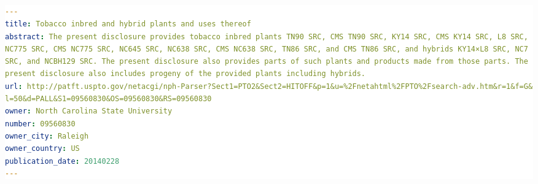 ```yaml
---
title: Tobacco inbred and hybrid plants and uses thereof
abstract: The present disclosure provides tobacco inbred plants TN90 SRC, CMS TN90 SRC, KY14 SRC, CMS KY14 SRC, L8 SRC, NC775 SRC, CMS NC775 SRC, NC645 SRC, NC638 SRC, CMS NC638 SRC, TN86 SRC, and CMS TN86 SRC, and hybrids KY14×L8 SRC, NC7 SRC, and NCBH129 SRC. The present disclosure also provides parts of such plants and products made from those parts. The present disclosure also includes progeny of the provided plants including hybrids.
url: http://patft.uspto.gov/netacgi/nph-Parser?Sect1=PTO2&Sect2=HITOFF&p=1&u=%2Fnetahtml%2FPTO%2Fsearch-adv.htm&r=1&f=G&l=50&d=PALL&S1=09560830&OS=09560830&RS=09560830
owner: North Carolina State University
number: 09560830
owner_city: Raleigh
owner_country: US
publication_date: 20140228
---
```

